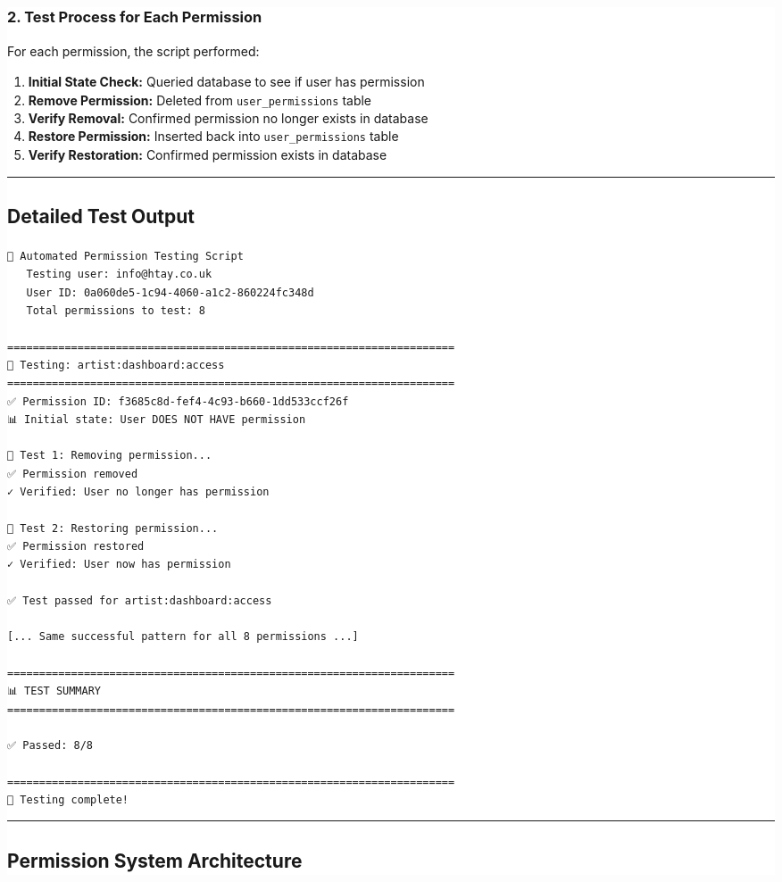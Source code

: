 ### 2. Test Process for Each Permission

For each permission, the script performed:

1. **Initial State Check:** Queried database to see if user has permission
2. **Remove Permission:** Deleted from `user_permissions` table
3. **Verify Removal:** Confirmed permission no longer exists in database
4. **Restore Permission:** Inserted back into `user_permissions` table
5. **Verify Restoration:** Confirmed permission exists in database

---

## Detailed Test Output

```
🚀 Automated Permission Testing Script
   Testing user: info@htay.co.uk
   User ID: 0a060de5-1c94-4060-a1c2-860224fc348d
   Total permissions to test: 8

======================================================================
🧪 Testing: artist:dashboard:access
======================================================================
✅ Permission ID: f3685c8d-fef4-4c93-b660-1dd533ccf26f
📊 Initial state: User DOES NOT HAVE permission

📍 Test 1: Removing permission...
✅ Permission removed
✓ Verified: User no longer has permission

📍 Test 2: Restoring permission...
✅ Permission restored
✓ Verified: User now has permission

✅ Test passed for artist:dashboard:access

[... Same successful pattern for all 8 permissions ...]

======================================================================
📊 TEST SUMMARY
======================================================================

✅ Passed: 8/8

======================================================================
🎉 Testing complete!
```

---

## Permission System Architecture
